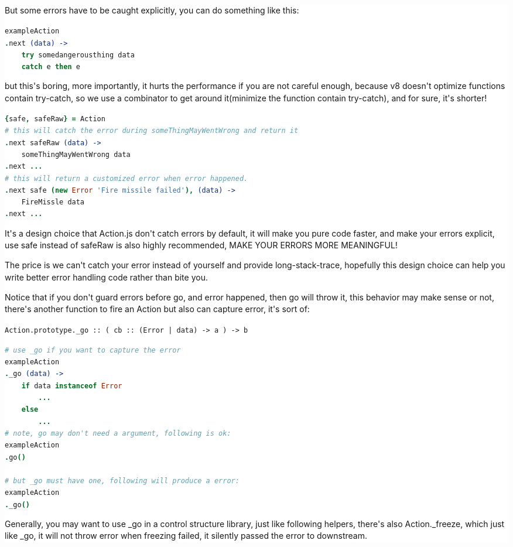 But some errors have to be caught explicitly, you can do something like this:

```coffee
exampleAction
.next (data) ->
    try somedangerousthing data
    catch e then e
```

but this's boring, more importantly, it hurts the performance if you are not careful enough, because v8 doesn't optimize functions contain try-catch, so we use a combinator to get around it(minimize the function contain try-catch), and for sure, it's shorter!

```coffee
{safe, safeRaw} = Action
# this will catch the error during someThingMayWentWrong and return it
.next safeRaw (data) ->
    someThingMayWentWrong data
.next ...
# this will return a customized error when error happened.
.next safe (new Error 'Fire missile failed'), (data) ->
    FireMissle data
.next ...
```

It's a design choice that Action.js don't catch errors by default, it will make you pure code faster, and make your errors explicit, use safe instead of safeRaw is also highly recommended, MAKE YOUR ERRORS MORE MEANINGFUL!

The price is we can't catch your error instead of yourself and provide long-stack-trace, hopefully this design choice can help you write better error handling code rather than bite you.

Notice that if you don't guard errors before go, and error happened, then go will throw it, this behavior may make sense or not, there's another function to fire an Action but also can capture error, it's sort of:

    Action.prototype._go :: ( cb :: (Error | data) -> a ) -> b

```coffee
# use _go if you want to capture the error
exampleAction
._go (data) ->
    if data instanceof Error
        ...
    else
        ...
# note, go may don't need a argument, following is ok:
exampleAction
.go()

# but _go must have one, following will produce a error:
exampleAction
._go()
```

Generally, you may want to use \_go in a control structure library, just like following helpers, there's also Action.\_freeze, which just like \_go, it will not throw error when freezing failed, it silently passed the error to downstream.
